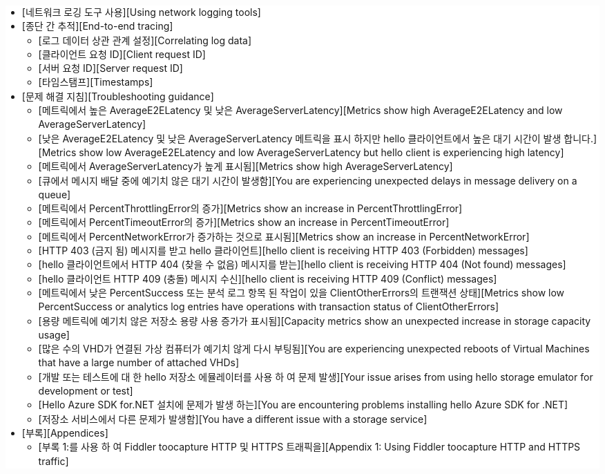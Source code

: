   * <span data-ttu-id="eb93c-129">[네트워크 로깅 도구 사용]</span><span class="sxs-lookup"><span data-stu-id="eb93c-129">[Using network logging tools]</span></span>
* <span data-ttu-id="eb93c-130">[종단 간 추적]</span><span class="sxs-lookup"><span data-stu-id="eb93c-130">[End-to-end tracing]</span></span>
  * <span data-ttu-id="eb93c-131">[로그 데이터 상관 관계 설정]</span><span class="sxs-lookup"><span data-stu-id="eb93c-131">[Correlating log data]</span></span>
  * <span data-ttu-id="eb93c-132">[클라이언트 요청 ID]</span><span class="sxs-lookup"><span data-stu-id="eb93c-132">[Client request ID]</span></span>
  * <span data-ttu-id="eb93c-133">[서버 요청 ID]</span><span class="sxs-lookup"><span data-stu-id="eb93c-133">[Server request ID]</span></span>
  * <span data-ttu-id="eb93c-134">[타임스탬프]</span><span class="sxs-lookup"><span data-stu-id="eb93c-134">[Timestamps]</span></span>
* <span data-ttu-id="eb93c-135">[문제 해결 지침]</span><span class="sxs-lookup"><span data-stu-id="eb93c-135">[Troubleshooting guidance]</span></span>
  * <span data-ttu-id="eb93c-136">[메트릭에서 높은 AverageE2ELatency 및 낮은 AverageServerLatency]</span><span class="sxs-lookup"><span data-stu-id="eb93c-136">[Metrics show high AverageE2ELatency and low AverageServerLatency]</span></span>
  * <span data-ttu-id="eb93c-137">[낮은 AverageE2ELatency 및 낮은 AverageServerLatency 메트릭을 표시 하지만 hello 클라이언트에서 높은 대기 시간이 발생 합니다.]</span><span class="sxs-lookup"><span data-stu-id="eb93c-137">[Metrics show low AverageE2ELatency and low AverageServerLatency but hello client is experiencing high latency]</span></span>
  * <span data-ttu-id="eb93c-138">[메트릭에서 AverageServerLatency가 높게 표시됨]</span><span class="sxs-lookup"><span data-stu-id="eb93c-138">[Metrics show high AverageServerLatency]</span></span>
  * <span data-ttu-id="eb93c-139">[큐에서 메시지 배달 중에 예기치 않은 대기 시간이 발생함]</span><span class="sxs-lookup"><span data-stu-id="eb93c-139">[You are experiencing unexpected delays in message delivery on a queue]</span></span>
  * <span data-ttu-id="eb93c-140">[메트릭에서 PercentThrottlingError의 증가]</span><span class="sxs-lookup"><span data-stu-id="eb93c-140">[Metrics show an increase in PercentThrottlingError]</span></span>
  * <span data-ttu-id="eb93c-141">[메트릭에서 PercentTimeoutError의 증가]</span><span class="sxs-lookup"><span data-stu-id="eb93c-141">[Metrics show an increase in PercentTimeoutError]</span></span>
  * <span data-ttu-id="eb93c-142">[메트릭에서 PercentNetworkError가 증가하는 것으로 표시됨]</span><span class="sxs-lookup"><span data-stu-id="eb93c-142">[Metrics show an increase in PercentNetworkError]</span></span>
  * <span data-ttu-id="eb93c-143">[HTTP 403 (금지 됨) 메시지를 받고 hello 클라이언트]</span><span class="sxs-lookup"><span data-stu-id="eb93c-143">[hello client is receiving HTTP 403 (Forbidden) messages]</span></span>
  * <span data-ttu-id="eb93c-144">[hello 클라이언트에서 HTTP 404 (찾을 수 없음) 메시지를 받는]</span><span class="sxs-lookup"><span data-stu-id="eb93c-144">[hello client is receiving HTTP 404 (Not found) messages]</span></span>
  * <span data-ttu-id="eb93c-145">[hello 클라이언트 HTTP 409 (충돌) 메시지 수신]</span><span class="sxs-lookup"><span data-stu-id="eb93c-145">[hello client is receiving HTTP 409 (Conflict) messages]</span></span>
  * <span data-ttu-id="eb93c-146">[메트릭에서 낮은 PercentSuccess 또는 분석 로그 항목 된 작업이 있을 ClientOtherErrors의 트랜잭션 상태]</span><span class="sxs-lookup"><span data-stu-id="eb93c-146">[Metrics show low PercentSuccess or analytics log entries have operations with transaction status of ClientOtherErrors]</span></span>
  * <span data-ttu-id="eb93c-147">[용량 메트릭에 예기치 않은 저장소 용량 사용 증가가 표시됨]</span><span class="sxs-lookup"><span data-stu-id="eb93c-147">[Capacity metrics show an unexpected increase in storage capacity usage]</span></span>
  * <span data-ttu-id="eb93c-148">[많은 수의 VHD가 연결된 가상 컴퓨터가 예기치 않게 다시 부팅됨]</span><span class="sxs-lookup"><span data-stu-id="eb93c-148">[You are experiencing unexpected reboots of Virtual Machines that have a large number of attached VHDs]</span></span>
  * <span data-ttu-id="eb93c-149">[개발 또는 테스트에 대 한 hello 저장소 에뮬레이터를 사용 하 여 문제 발생]</span><span class="sxs-lookup"><span data-stu-id="eb93c-149">[Your issue arises from using hello storage emulator for development or test]</span></span>
  * <span data-ttu-id="eb93c-150">[Hello Azure SDK for.NET 설치에 문제가 발생 하는]</span><span class="sxs-lookup"><span data-stu-id="eb93c-150">[You are encountering problems installing hello Azure SDK for .NET]</span></span>
  * <span data-ttu-id="eb93c-151">[저장소 서비스에서 다른 문제가 발생함]</span><span class="sxs-lookup"><span data-stu-id="eb93c-151">[You have a different issue with a storage service]</span></span>
* <span data-ttu-id="eb93c-152">[부록]</span><span class="sxs-lookup"><span data-stu-id="eb93c-152">[Appendices]</span></span>
  * <span data-ttu-id="eb93c-153">[부록 1:를 사용 하 여 Fiddler toocapture HTTP 및 HTTPS 트래픽을]</span><span class="sxs-lookup"><span data-stu-id="eb93c-153">[Appendix 1: Using Fiddler toocapture HTTP and HTTPS traffic]</span></span>